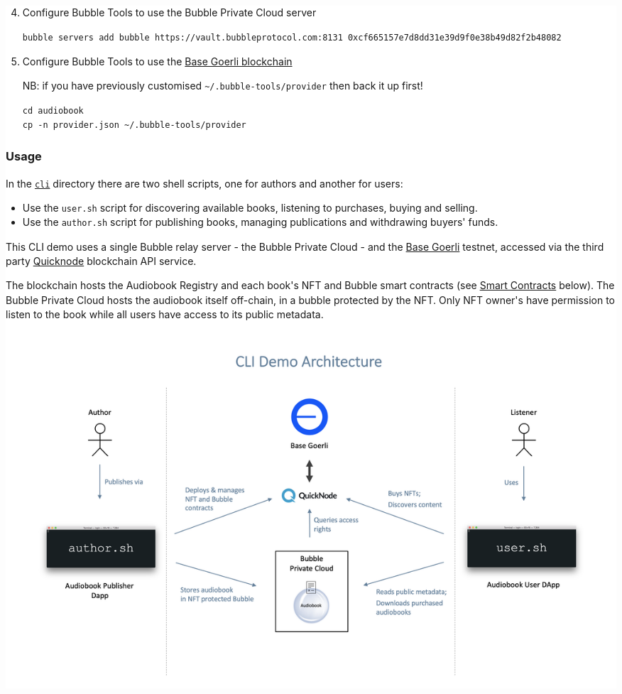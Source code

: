 4. Configure Bubble Tools to use the Bubble Private Cloud server
    ```
    bubble servers add bubble https://vault.bubbleprotocol.com:8131 0xcf665157e7d8dd31e39d9f0e38b49d82f2b48082
    ```

5. Configure Bubble Tools to use the [Base Goerli blockchain](https://base.org)

    NB: if you have previously customised `~/.bubble-tools/provider` then back it up first!

    ```
    cd audiobook
    cp -n provider.json ~/.bubble-tools/provider
    ```

### Usage

In the [`cli`](cli) directory there are two shell scripts, one for authors and another for users:
- Use the `user.sh` script for discovering available books, listening to purchases, buying and selling.
- Use the `author.sh` script for publishing books, managing publications and withdrawing buyers' funds.

This CLI demo uses a single Bubble relay server - the Bubble Private Cloud - and the [Base Goerli](https://base.org) testnet, accessed via the third party [Quicknode](https://www.quicknode.com) blockchain API service.

The blockchain hosts the Audiobook Registry and each book's NFT and Bubble smart contracts (see [Smart Contracts](#smart-contracts) below).  The Bubble Private Cloud hosts the audiobook itself off-chain, in a bubble protected by the NFT.  Only NFT owner's have permission to listen to the book while all users have access to its public metadata.

![CLI Architecture](public/images/architecture-cli.png)
